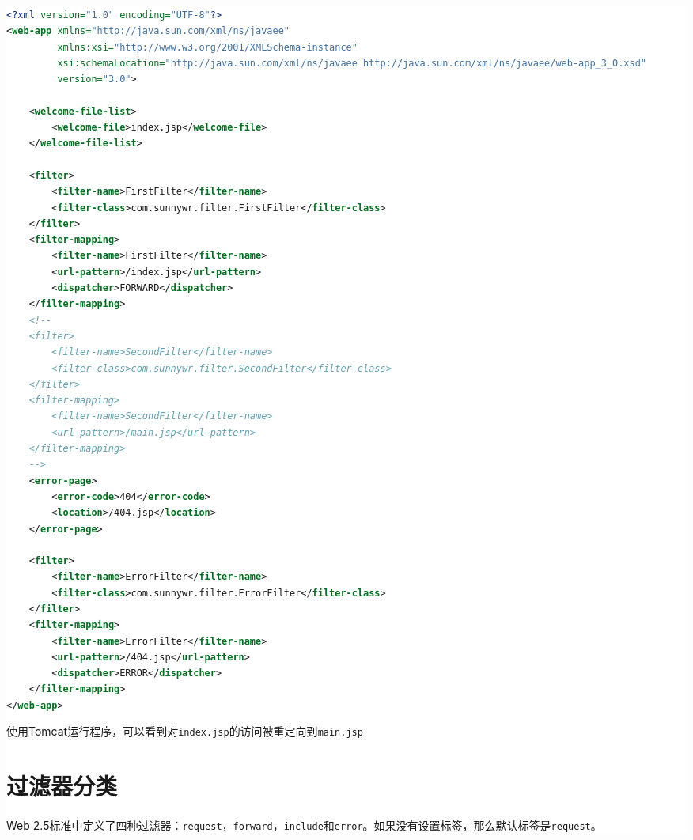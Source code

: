```xml
<?xml version="1.0" encoding="UTF-8"?>
<web-app xmlns="http://java.sun.com/xml/ns/javaee"
         xmlns:xsi="http://www.w3.org/2001/XMLSchema-instance"
         xsi:schemaLocation="http://java.sun.com/xml/ns/javaee http://java.sun.com/xml/ns/javaee/web-app_3_0.xsd"
         version="3.0">

    <welcome-file-list>
        <welcome-file>index.jsp</welcome-file>
    </welcome-file-list>

    <filter>
        <filter-name>FirstFilter</filter-name>
        <filter-class>com.sunnywr.filter.FirstFilter</filter-class>
    </filter>
    <filter-mapping>
        <filter-name>FirstFilter</filter-name>
        <url-pattern>/index.jsp</url-pattern>
        <dispatcher>FORWARD</dispatcher>
    </filter-mapping>
    <!--
    <filter>
        <filter-name>SecondFilter</filter-name>
        <filter-class>com.sunnywr.filter.SecondFilter</filter-class>
    </filter>
    <filter-mapping>
        <filter-name>SecondFilter</filter-name>
        <url-pattern>/main.jsp</url-pattern>
    </filter-mapping>
    -->
    <error-page>
        <error-code>404</error-code>
        <location>/404.jsp</location>
    </error-page>

    <filter>
        <filter-name>ErrorFilter</filter-name>
        <filter-class>com.sunnywr.filter.ErrorFilter</filter-class>
    </filter>
    <filter-mapping>
        <filter-name>ErrorFilter</filter-name>
        <url-pattern>/404.jsp</url-pattern>
        <dispatcher>ERROR</dispatcher>
    </filter-mapping>
</web-app>
```
使用Tomcat运行程序，可以看到对`index.jsp`的访问被重定向到`main.jsp`

# 过滤器分类
Web 2.5标准中定义了四种过滤器：`request`，`forward`，`include`和`error`。如果没有设置标签，那么默认标签是`request`。

